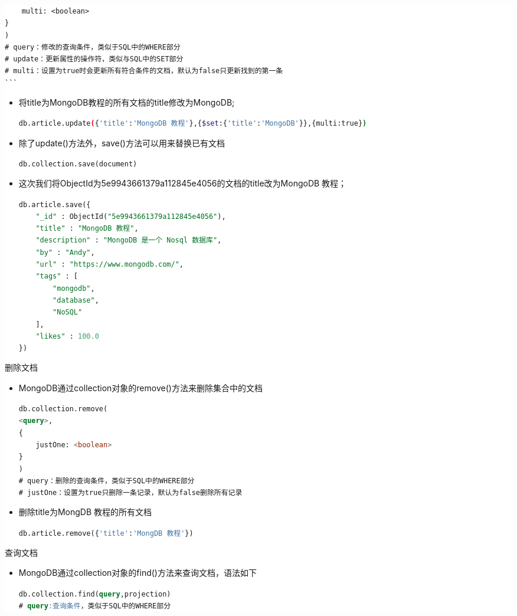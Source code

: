        multi: <boolean>
    }
    )
    # query：修改的查询条件，类似于SQL中的WHERE部分
    # update：更新属性的操作符，类似与SQL中的SET部分
    # multi：设置为true时会更新所有符合条件的文档，默认为false只更新找到的第一条
    ```
- 将title为MongoDB教程的所有文档的title修改为MongoDB;
    ```sh
    db.article.update({'title':'MongoDB 教程'},{$set:{'title':'MongoDB'}},{multi:true})
    ```
- 除了update()方法外，save()方法可以用来替换已有文档
    ```sql
    db.collection.save(document)
    ```
- 这次我们将ObjectId为5e9943661379a112845e4056的文档的title改为MongoDB 教程；
    ```sql
    db.article.save({
        "_id" : ObjectId("5e9943661379a112845e4056"),
        "title" : "MongoDB 教程",
        "description" : "MongoDB 是一个 Nosql 数据库",
        "by" : "Andy",
        "url" : "https://www.mongodb.com/",
        "tags" : [ 
            "mongodb", 
            "database", 
            "NoSQL"
        ],
        "likes" : 100.0
    })
    ```
删除文档  
- MongoDB通过collection对象的remove()方法来删除集合中的文档
    ```sql
    db.collection.remove(
    <query>,
    {
        justOne: <boolean>
    }
    )
    # query：删除的查询条件，类似于SQL中的WHERE部分
    # justOne：设置为true只删除一条记录，默认为false删除所有记录
    ```
- 删除title为MongDB 教程的所有文档
    ```sql
    db.article.remove({'title':'MongDB 教程'})
    ```
查询文档   
- MongoDB通过collection对象的find()方法来查询文档，语法如下
    ```sql
    db.collection.find(query,projection)
    # query:查询条件，类似于SQL中的WHERE部分